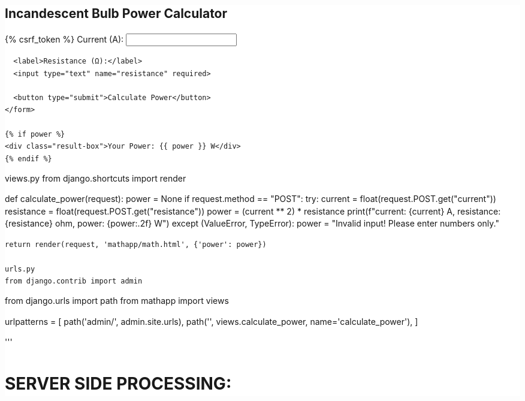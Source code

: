 <body>
  <div class="container">
    <h2>Incandescent Bulb Power Calculator</h2>
    <form method="post">
      {% csrf_token %}
      <label>Current (A):</label>
      <input type="text" name="current" required>

      <label>Resistance (Ω):</label>
      <input type="text" name="resistance" required>

      <button type="submit">Calculate Power</button>
    </form>

    {% if power %}
    <div class="result-box">Your Power: {{ power }} W</div>
    {% endif %}
  </div>
</body>

</html>

views.py 
from django.shortcuts import render

def calculate_power(request):
    power = None 
    if request.method == "POST":
        try:
            current = float(request.POST.get("current"))
            resistance = float(request.POST.get("resistance"))
            power = (current ** 2) * resistance
            print(f"current: {current} A, resistance: {resistance} ohm, power: {power:.2f} W")
        except (ValueError, TypeError):
            power = "Invalid input! Please enter numbers only."

    return render(request, 'mathapp/math.html', {'power': power})

    urls.py
    from django.contrib import admin
from django.urls import path
from mathapp import views

urlpatterns = [
    path('admin/', admin.site.urls),
    path('', views.calculate_power, name='calculate_power'),
]

'''
# SERVER SIDE PROCESSING:
